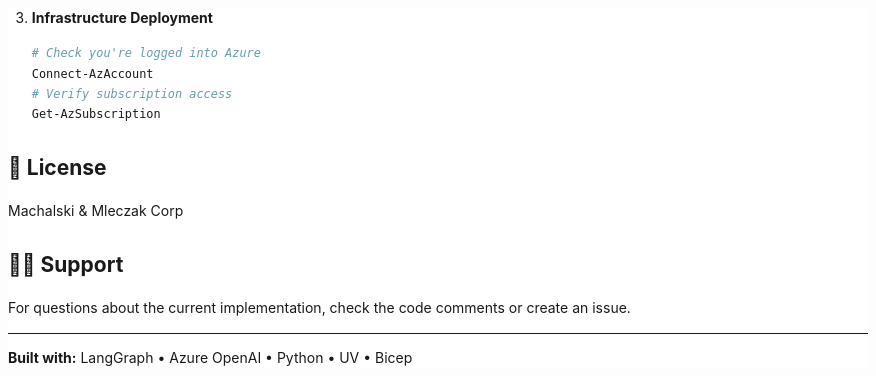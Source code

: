 3. **Infrastructure Deployment**
   ```powershell
   # Check you're logged into Azure
   Connect-AzAccount
   # Verify subscription access
   Get-AzSubscription
   ```

## 📄 License

Machalski & Mleczak Corp

## 🙋‍♂️ Support

For questions about the current implementation, check the code comments or create an issue.

---

**Built with:** LangGraph • Azure OpenAI • Python • UV • Bicep
